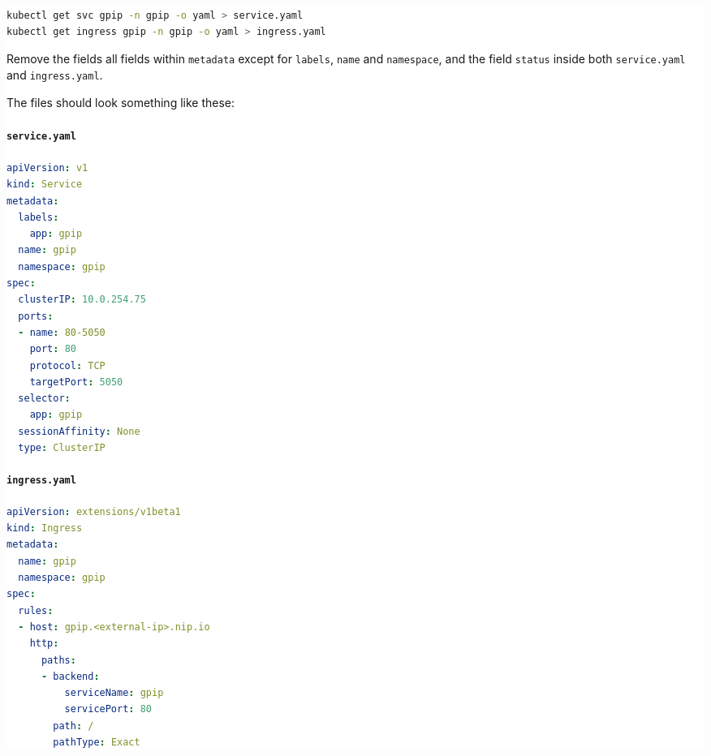 ```bash
kubectl get svc gpip -n gpip -o yaml > service.yaml
kubectl get ingress gpip -n gpip -o yaml > ingress.yaml
```

Remove the fields all fields within `metadata` except for `labels`, `name` and `namespace`, and the field `status` inside both `service.yaml` and `ingress.yaml`.

The files should look something like these:

#### `service.yaml`

```yaml
apiVersion: v1
kind: Service
metadata:
  labels:
    app: gpip
  name: gpip
  namespace: gpip
spec:
  clusterIP: 10.0.254.75
  ports:
  - name: 80-5050
    port: 80
    protocol: TCP
    targetPort: 5050
  selector:
    app: gpip
  sessionAffinity: None
  type: ClusterIP

```

#### `ingress.yaml`

```yaml
apiVersion: extensions/v1beta1
kind: Ingress
metadata:
  name: gpip
  namespace: gpip
spec:
  rules:
  - host: gpip.<external-ip>.nip.io
    http:
      paths:
      - backend:
          serviceName: gpip
          servicePort: 80
        path: /
        pathType: Exact

```
